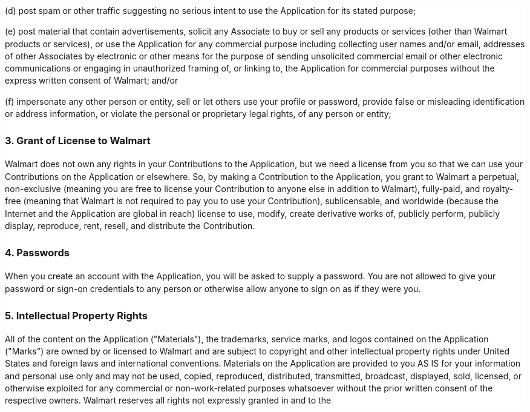 (d) post spam or other traffic suggesting no serious intent to use the Application for its stated purpose;

(e) post material that contain advertisements, solicit any Associate to buy or sell any products or services
(other than Walmart products or services), or use the Application for any commercial purpose including
collecting user names and/or email, addresses of other Associates by electronic or other means for the
purpose of sending unsolicited commercial email or other electronic communications
or engaging in unauthorized framing of, or linking to, the Application for commercial purposes without
the express written consent of Walmart; and/or

(f) impersonate any other person or entity, sell or let others use your profile or password, provide false or
misleading identification or address information, or violate the personal or proprietary legal rights, of
any person or entity;

### 3. Grant of License to Walmart

Walmart does not own any rights in your Contributions to the Application, but we need a license from
you so that we can use your Contributions on the Application or elsewhere. So, by making a
Contribution to the Application, you grant to Walmart a perpetual, non-exclusive (meaning you are free
to license your Contribution to anyone else in addition to Walmart), fully-paid, and royalty-free
(meaning that Walmart is not required to pay you to use your Contribution), sublicensable, and
worldwide (because the Internet and the Application are global in reach) license to use, modify, create
derivative works of, publicly perform, publicly display, reproduce, rent, resell, and distribute the
Contribution.

### 4. Passwords

When you create an account with the Application, you will be asked to supply a password. You are not
allowed to give your password or sign-on credentials to any person or otherwise allow anyone to sign
on as if they were you.

### 5. Intellectual Property Rights

All of the content on the Application (&quot;Materials&quot;), the trademarks, service marks, and logos contained on
the Application (&quot;Marks&quot;) are owned by or licensed to Walmart and are subject to copyright and other
intellectual property rights under United States and foreign laws and international conventions.
Materials on the Application are provided to you AS IS for your information and personal use only and
may not be used, copied, reproduced, distributed, transmitted, broadcast, displayed, sold, licensed, or
otherwise exploited for any commercial or non-work-related purposes whatsoever without the prior
written consent of the respective owners. Walmart reserves all rights not expressly granted in and to the
